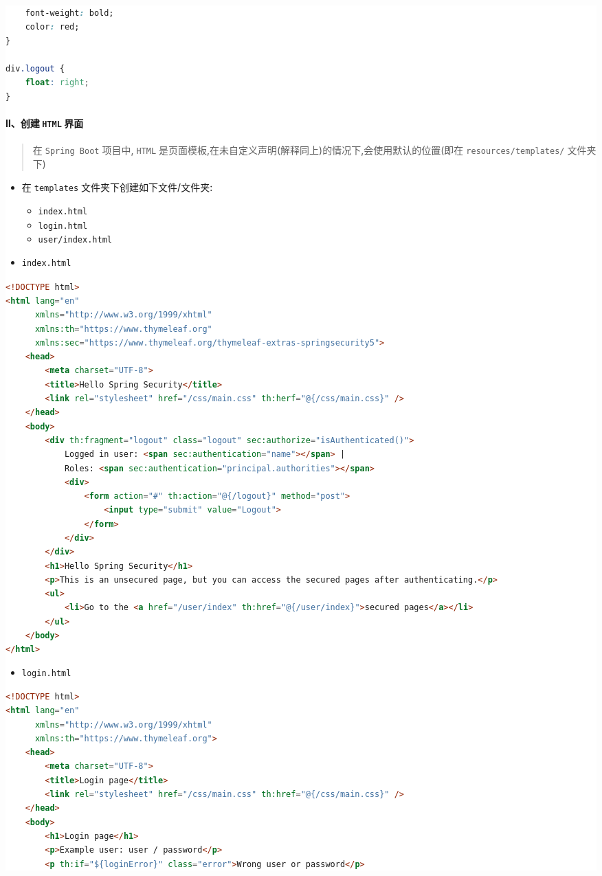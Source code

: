 ```css
    font-weight: bold;
    color: red;
}

div.logout {
    float: right;
}
```

#### Ⅱ、创建 `HTML` 界面
> 在 `Spring Boot` 项目中, `HTML` 是页面模板,在未自定义声明(解释同上)的情况下,会使用默认的位置(即在 `resources/templates/` 文件夹下)

- 在 `templates` 文件夹下创建如下文件/文件夹:
    - `index.html`
    - `login.html`
    - `user/index.html`

- `index.html`

```html
<!DOCTYPE html>
<html lang="en"
      xmlns="http://www.w3.org/1999/xhtml"
      xmlns:th="https://www.thymeleaf.org"
      xmlns:sec="https://www.thymeleaf.org/thymeleaf-extras-springsecurity5">
    <head>
        <meta charset="UTF-8">
        <title>Hello Spring Security</title>
        <link rel="stylesheet" href="/css/main.css" th:herf="@{/css/main.css}" />
    </head>
    <body>
        <div th:fragment="logout" class="logout" sec:authorize="isAuthenticated()">
            Logged in user: <span sec:authentication="name"></span> |
            Roles: <span sec:authentication="principal.authorities"></span>
            <div>
                <form action="#" th:action="@{/logout}" method="post">
                    <input type="submit" value="Logout">
                </form>
            </div>
        </div>
        <h1>Hello Spring Security</h1>
        <p>This is an unsecured page, but you can access the secured pages after authenticating.</p>
        <ul>
            <li>Go to the <a href="/user/index" th:href="@{/user/index}">secured pages</a></li>
        </ul>
    </body>
</html>
```

- `login.html`

```html
<!DOCTYPE html>
<html lang="en"
      xmlns="http://www.w3.org/1999/xhtml"
      xmlns:th="https://www.thymeleaf.org">
    <head>
        <meta charset="UTF-8">
        <title>Login page</title>
        <link rel="stylesheet" href="/css/main.css" th:href="@{/css/main.css}" />
    </head>
    <body>
        <h1>Login page</h1>
        <p>Example user: user / password</p>
        <p th:if="${loginError}" class="error">Wrong user or password</p>
```